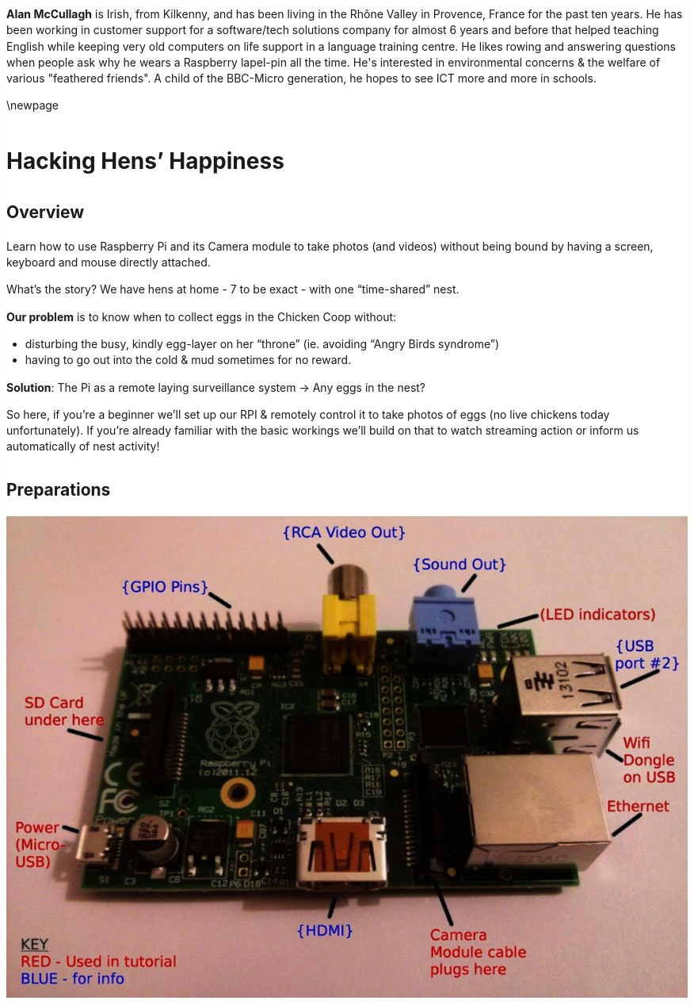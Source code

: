 __Alan McCullagh__ is Irish, from Kilkenny, and has been living in the Rhône Valley in Provence, France for the past ten years. He has been working in customer support for a software/tech solutions company for almost 6 years and before that helped teaching English while keeping very old computers on life support in a language training centre. He likes rowing and answering questions when people ask why he wears a Raspberry lapel-pin all the time. He's interested in environmental concerns & the welfare of various "feathered friends". A child of the BBC-Micro generation, he hopes to see ICT more and more in schools.

\newpage

# Hacking Hens’ Happiness

## Overview

Learn how to use Raspberry Pi and its Camera module to take photos (and videos) without being bound by having a screen, keyboard and mouse directly attached.

What’s the story? We have hens at home - 7 to be exact - with one “time-shared” nest.

__Our problem__ is to know when to collect eggs in the Chicken Coop without:

- disturbing the busy, kindly egg-layer on her “throne” (ie. avoiding “Angry Birds syndrome”)
- having to go out into the cold & mud sometimes for no reward.

__Solution__: The Pi as a remote laying surveillance system → Any eggs in the nest?

So here, if you’re a beginner we’ll set up our RPI & remotely control it to take photos of eggs (no live chickens today unfortunately). If you’re already familiar with the basic workings we’ll build on that to watch streaming action or inform us automatically of nest activity!

## Preparations

![](workshops/hens/3.jpg)
